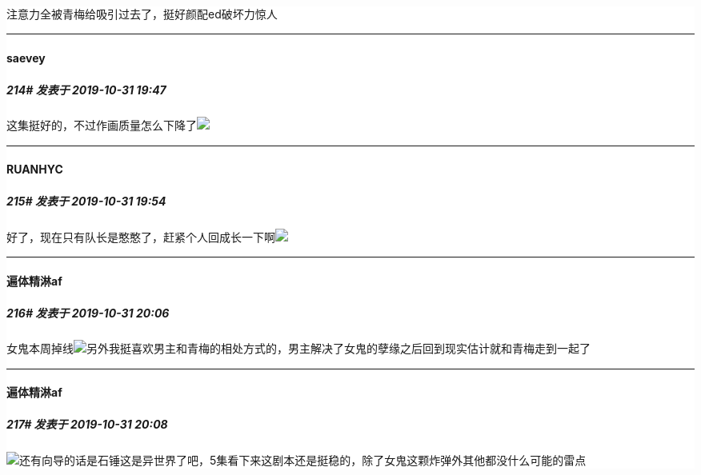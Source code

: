 

注意力全被青梅给吸引过去了，挺好颜配ed破坏力惊人







-----

####  saevey  
##### 214#       发表于 2019-10-31 19:47




这集挺好的，不过作画质量怎么下降了<img src="https://static.saraba1st.com/image/smiley/face2017/037.png" referrerpolicy="no-referrer">







-----

####  RUANHYC  
##### 215#       发表于 2019-10-31 19:54




好了，现在只有队长是憨憨了，赶紧个人回成长一下啊<img src="https://static.saraba1st.com/image/smiley/face2017/108.png" referrerpolicy="no-referrer">







-----

####  遍体精淋af  
##### 216#       发表于 2019-10-31 20:06




女鬼本周掉线<img src="https://static.saraba1st.com/image/smiley/face2017/001.png" referrerpolicy="no-referrer">另外我挺喜欢男主和青梅的相处方式的，男主解决了女鬼的孽缘之后回到现实估计就和青梅走到一起了







-----

####  遍体精淋af  
##### 217#       发表于 2019-10-31 20:08



<img src="https://static.saraba1st.com/image/smiley/face2017/068.png" referrerpolicy="no-referrer">还有向导的话是石锤这是异世界了吧，5集看下来这剧本还是挺稳的，除了女鬼这颗炸弹外其他都没什么可能的雷点

